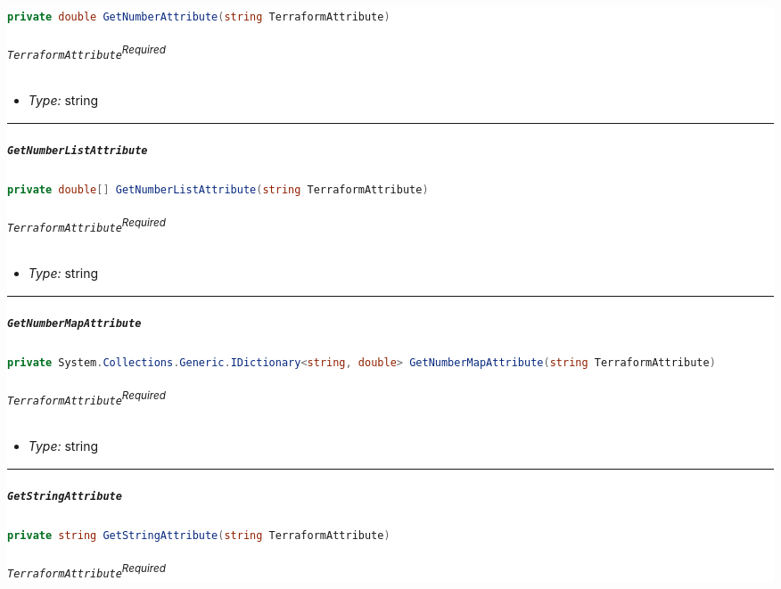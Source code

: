 ```csharp
private double GetNumberAttribute(string TerraformAttribute)
```

###### `TerraformAttribute`<sup>Required</sup> <a name="TerraformAttribute" id="@cdktf/provider-newrelic.logParsingRule.LogParsingRule.getNumberAttribute.parameter.terraformAttribute"></a>

- *Type:* string

---

##### `GetNumberListAttribute` <a name="GetNumberListAttribute" id="@cdktf/provider-newrelic.logParsingRule.LogParsingRule.getNumberListAttribute"></a>

```csharp
private double[] GetNumberListAttribute(string TerraformAttribute)
```

###### `TerraformAttribute`<sup>Required</sup> <a name="TerraformAttribute" id="@cdktf/provider-newrelic.logParsingRule.LogParsingRule.getNumberListAttribute.parameter.terraformAttribute"></a>

- *Type:* string

---

##### `GetNumberMapAttribute` <a name="GetNumberMapAttribute" id="@cdktf/provider-newrelic.logParsingRule.LogParsingRule.getNumberMapAttribute"></a>

```csharp
private System.Collections.Generic.IDictionary<string, double> GetNumberMapAttribute(string TerraformAttribute)
```

###### `TerraformAttribute`<sup>Required</sup> <a name="TerraformAttribute" id="@cdktf/provider-newrelic.logParsingRule.LogParsingRule.getNumberMapAttribute.parameter.terraformAttribute"></a>

- *Type:* string

---

##### `GetStringAttribute` <a name="GetStringAttribute" id="@cdktf/provider-newrelic.logParsingRule.LogParsingRule.getStringAttribute"></a>

```csharp
private string GetStringAttribute(string TerraformAttribute)
```

###### `TerraformAttribute`<sup>Required</sup> <a name="TerraformAttribute" id="@cdktf/provider-newrelic.logParsingRule.LogParsingRule.getStringAttribute.parameter.terraformAttribute"></a>
